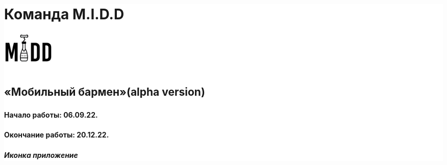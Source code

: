 <h1>Команда M.I.D.D</h1>
<img src="photo/icon team.png" width="100" height="100%">
<h2>«Мобильный бармен»(alpha version)</h2>

<h4>Начало работы: 06.09.22.</h4>
<h4>Окончание работы: 20.12.22.</h4>
<h5>Иконка приложение</h5>